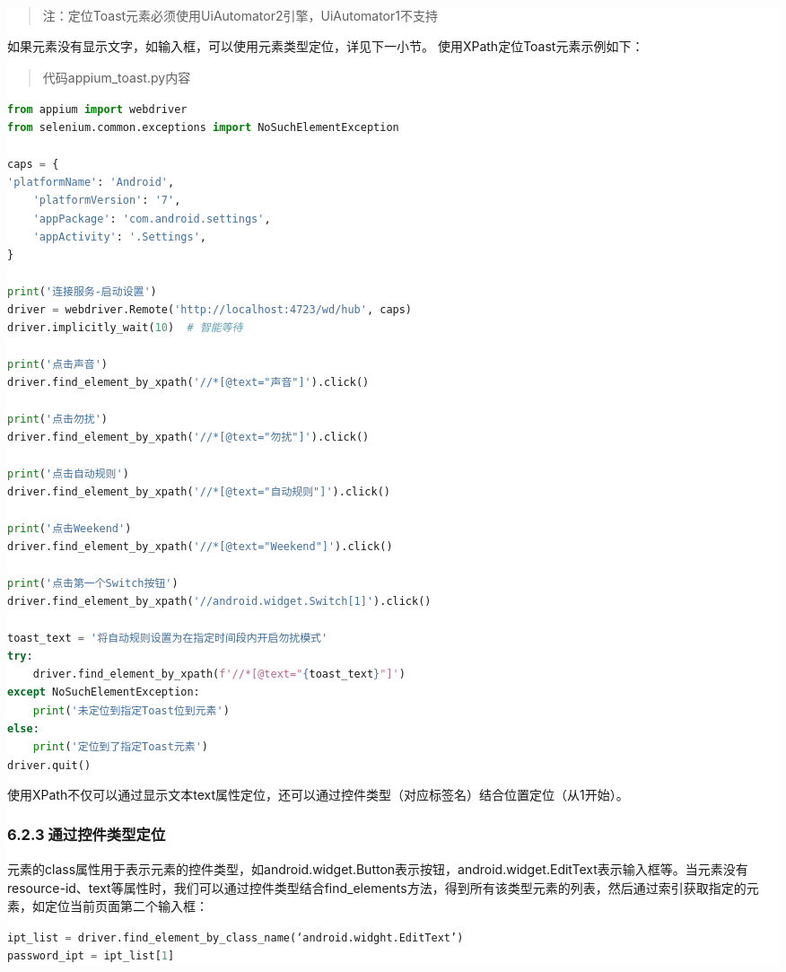 > 注：定位Toast元素必须使用UiAutomator2引擎，UiAutomator1不支持

如果元素没有显示文字，如输入框，可以使用元素类型定位，详见下一小节。
使用XPath定位Toast元素示例如下：

> 代码appium_toast.py内容
```python
from appium import webdriver
from selenium.common.exceptions import NoSuchElementException

caps = {
'platformName': 'Android',
    'platformVersion': '7',
    'appPackage': 'com.android.settings',
    'appActivity': '.Settings',
}

print('连接服务-启动设置')
driver = webdriver.Remote('http://localhost:4723/wd/hub', caps)
driver.implicitly_wait(10)  # 智能等待

print('点击声音')
driver.find_element_by_xpath('//*[@text="声音"]').click()

print('点击勿扰')
driver.find_element_by_xpath('//*[@text="勿扰"]').click()

print('点击自动规则')
driver.find_element_by_xpath('//*[@text="自动规则"]').click()

print('点击Weekend')
driver.find_element_by_xpath('//*[@text="Weekend"]').click()

print('点击第一个Switch按钮')
driver.find_element_by_xpath('//android.widget.Switch[1]').click()

toast_text = '将自动规则设置为在指定时间段内开启勿扰模式'
try:
    driver.find_element_by_xpath(f'//*[@text="{toast_text}"]')
except NoSuchElementException:
    print('未定位到指定Toast位到元素')
else:
    print('定位到了指定Toast元素')
driver.quit()
```

使用XPath不仅可以通过显示文本text属性定位，还可以通过控件类型（对应标签名）结合位置定位（从1开始）。

### 6.2.3  通过控件类型定位

元素的class属性用于表示元素的控件类型，如android.widget.Button表示按钮，android.widget.EditText表示输入框等。当元素没有resource-id、text等属性时，我们可以通过控件类型结合find_elements方法，得到所有该类型元素的列表，然后通过索引获取指定的元素，如定位当前页面第二个输入框：
```python
ipt_list = driver.find_element_by_class_name(‘android.widght.EditText’)
password_ipt = ipt_list[1]
```
